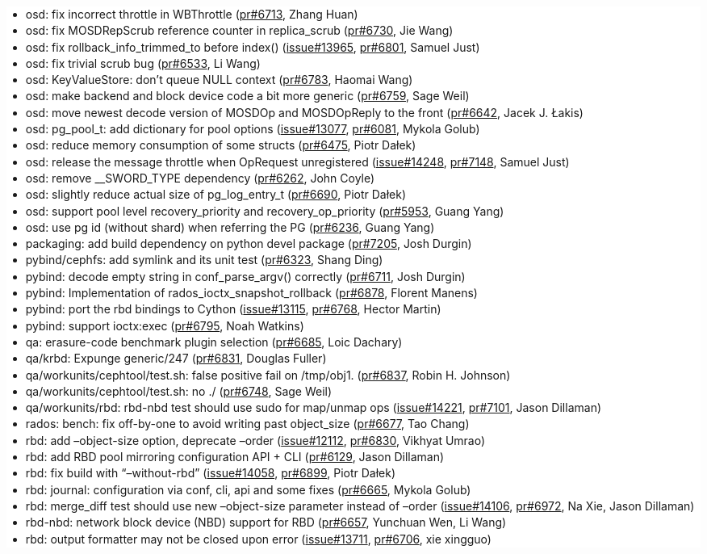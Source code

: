- osd: fix incorrect throttle in WBThrottle ([pr#6713](http://github.com/ceph/ceph/pull/6713), Zhang Huan)
- osd: fix MOSDRepScrub reference counter in replica\_scrub ([pr#6730](http://github.com/ceph/ceph/pull/6730), Jie Wang)
- osd: fix rollback\_info\_trimmed\_to before index() ([issue#13965](http://tracker.ceph.com/issues/13965), [pr#6801](http://github.com/ceph/ceph/pull/6801), Samuel Just)
- osd: fix trivial scrub bug ([pr#6533](http://github.com/ceph/ceph/pull/6533), Li Wang)
- osd: KeyValueStore: don’t queue NULL context ([pr#6783](http://github.com/ceph/ceph/pull/6783), Haomai Wang)
- osd: make backend and block device code a bit more generic ([pr#6759](http://github.com/ceph/ceph/pull/6759), Sage Weil)
- osd: move newest decode version of MOSDOp and MOSDOpReply to the front ([pr#6642](http://github.com/ceph/ceph/pull/6642), Jacek J. Łakis)
- osd: pg\_pool\_t: add dictionary for pool options ([issue#13077](http://tracker.ceph.com/issues/13077), [pr#6081](http://github.com/ceph/ceph/pull/6081), Mykola Golub)
- osd: reduce memory consumption of some structs ([pr#6475](http://github.com/ceph/ceph/pull/6475), Piotr Dałek)
- osd: release the message throttle when OpRequest unregistered ([issue#14248](http://tracker.ceph.com/issues/14248), [pr#7148](http://github.com/ceph/ceph/pull/7148), Samuel Just)
- osd: remove \_\_SWORD\_TYPE dependency ([pr#6262](http://github.com/ceph/ceph/pull/6262), John Coyle)
- osd: slightly reduce actual size of pg\_log\_entry\_t ([pr#6690](http://github.com/ceph/ceph/pull/6690), Piotr Dałek)
- osd: support pool level recovery\_priority and recovery\_op\_priority ([pr#5953](http://github.com/ceph/ceph/pull/5953), Guang Yang)
- osd: use pg id (without shard) when referring the PG ([pr#6236](http://github.com/ceph/ceph/pull/6236), Guang Yang)
- packaging: add build dependency on python devel package ([pr#7205](http://github.com/ceph/ceph/pull/7205), Josh Durgin)
- pybind/cephfs: add symlink and its unit test ([pr#6323](http://github.com/ceph/ceph/pull/6323), Shang Ding)
- pybind: decode empty string in conf\_parse\_argv() correctly ([pr#6711](http://github.com/ceph/ceph/pull/6711), Josh Durgin)
- pybind: Implementation of rados\_ioctx\_snapshot\_rollback ([pr#6878](http://github.com/ceph/ceph/pull/6878), Florent Manens)
- pybind: port the rbd bindings to Cython ([issue#13115](http://tracker.ceph.com/issues/13115), [pr#6768](http://github.com/ceph/ceph/pull/6768), Hector Martin)
- pybind: support ioctx:exec ([pr#6795](http://github.com/ceph/ceph/pull/6795), Noah Watkins)
- qa: erasure-code benchmark plugin selection ([pr#6685](http://github.com/ceph/ceph/pull/6685), Loic Dachary)
- qa/krbd: Expunge generic/247 ([pr#6831](http://github.com/ceph/ceph/pull/6831), Douglas Fuller)
- qa/workunits/cephtool/test.sh: false positive fail on /tmp/obj1. ([pr#6837](http://github.com/ceph/ceph/pull/6837), Robin H. Johnson)
- qa/workunits/cephtool/test.sh: no ./ ([pr#6748](http://github.com/ceph/ceph/pull/6748), Sage Weil)
- qa/workunits/rbd: rbd-nbd test should use sudo for map/unmap ops ([issue#14221](http://tracker.ceph.com/issues/14221), [pr#7101](http://github.com/ceph/ceph/pull/7101), Jason Dillaman)
- rados: bench: fix off-by-one to avoid writing past object\_size ([pr#6677](http://github.com/ceph/ceph/pull/6677), Tao Chang)
- rbd: add –object-size option, deprecate –order ([issue#12112](http://tracker.ceph.com/issues/12112), [pr#6830](http://github.com/ceph/ceph/pull/6830), Vikhyat Umrao)
- rbd: add RBD pool mirroring configuration API + CLI ([pr#6129](http://github.com/ceph/ceph/pull/6129), Jason Dillaman)
- rbd: fix build with “–without-rbd” ([issue#14058](http://tracker.ceph.com/issues/14058), [pr#6899](http://github.com/ceph/ceph/pull/6899), Piotr Dałek)
- rbd: journal: configuration via conf, cli, api and some fixes ([pr#6665](http://github.com/ceph/ceph/pull/6665), Mykola Golub)
- rbd: merge\_diff test should use new –object-size parameter instead of –order ([issue#14106](http://tracker.ceph.com/issues/14106), [pr#6972](http://github.com/ceph/ceph/pull/6972), Na Xie, Jason Dillaman)
- rbd-nbd: network block device (NBD) support for RBD ([pr#6657](http://github.com/ceph/ceph/pull/6657), Yunchuan Wen, Li Wang)
- rbd: output formatter may not be closed upon error ([issue#13711](http://tracker.ceph.com/issues/13711), [pr#6706](http://github.com/ceph/ceph/pull/6706), xie xingguo)